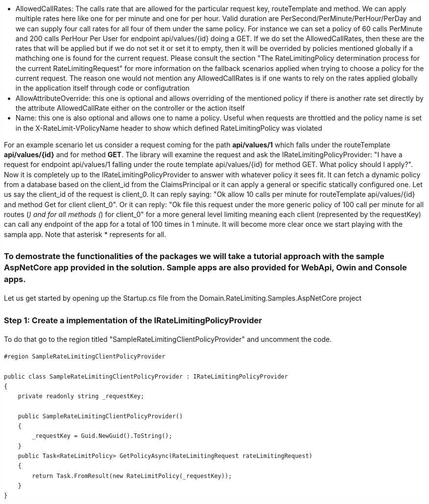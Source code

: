 * AllowedCallRates: The calls rate that are allowed for the particular request key, routeTemplate and method. We can apply multiple rates here like one for per minute and one for per hour. Valid duration are PerSecond/PerMinute/PerHour/PerDay and we can supply four call rates for all four of them under the same policy. For instance we can set a policy of 60 calls PerMinute and 200 calls PerHour Per User for endpoint api/values/{id} doing a GET. If we do set the AllowedCallRates, then these are the rates that will be applied but if we do not set it or set it to empty, then it will be overrided by policies mentioned globally if a mathching one is found for the current request. Please consult the section "The RateLimitingPolicy determination process for the current RateLimitingRequest" for more information on the fallback scenarios applied when trying to choose a policy for the current request. The reason one would not mention any AllowedCallRates is if one wants to rely on the rates applied globally in the application itself through code or configutration  
* AllowAttributeOverride: this one is optional and allows overriding of the mentioned policy if there is another rate set directly by the attribute AllowedCallRate either on the controller or the action itself
* Name: this one is also optional and allows one to name a policy. Useful when requests are throttled and the policy name is set in the X-RateLimit-VPolicyName header to show which defined RateLimitingPolicy was violated

For an example scenario let us consider a request coming for the path **api/values/1** which falls under the routeTemplate **api/values/\{id\}** and for method **GET**. The library will examine the request and ask the IRateLimitingPolicyProvider: "I have a request for endpoint api/values/1 falling under the route template api/values/{id} for method GET. What policy should I apply?". Now it is completely up to the IRateLimitingPolicyProvider to answer with whatever policy it sees fit. It can fetch a dynamic policy from a database based on the client_id from the ClaimsPrincipal or it can apply a general or specific statically configured one. Let us say the client_id of the request is client_0. It can reply saying: "Ok allow 10 calls per minute for routeTemplate api/values/{id} and method Get for client client_0". Or it can reply: "Ok file this request under the more generic policy of 100 call per minute for all routes (*) and for all methods (*) for client_0" for a more general level limiting meaning each client (represented by the requestKey) can call any endpoint of the app for a total of 100 times in 1 minute. It will become more clear once we start playing with the sampla app. Note that asterisk * represents for all.


### To demostrate the functionalities of the packages we will take a tutorial approach with the sample AspNetCore app provided in the solution. Sample apps are also provided for WebApi, Owin and Console apps.

Let us get started by opening up the Startup.cs file from the Domain.RateLimiting.Samples.AspNetCore project 


### Step 1: Create a implementation of the IRateLimitingPolicyProvider
To do that go to the region titled "SampleRateLimitingClientPolicyProvider" and uncomment the code. 

    
    #region SampleRateLimitingClientPolicyProvider

    public class SampleRateLimitingClientPolicyProvider : IRateLimitingPolicyProvider
    {
        private readonly string _requestKey;

        public SampleRateLimitingClientPolicyProvider()
        {
            _requestKey = Guid.NewGuid().ToString();
        }
        public Task<RateLimitPolicy> GetPolicyAsync(RateLimitingRequest rateLimitingRequest)
        {
            return Task.FromResult(new RateLimitPolicy(_requestKey));
        }
    }
